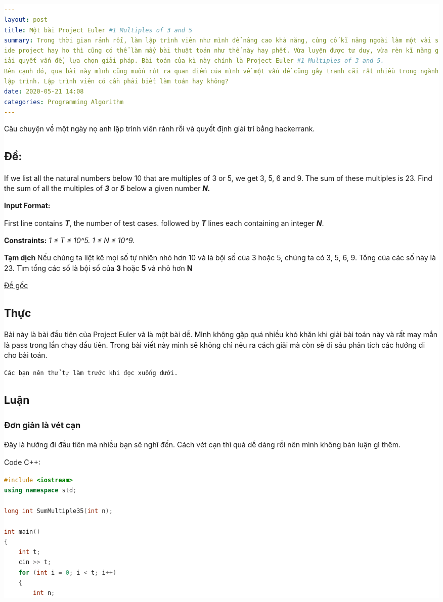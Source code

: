 ```yaml
---
layout: post
title: Một bài Project Euler #1 Multiples of 3 and 5
summary: Trong thời gian rảnh rỗi, làm lập trình viên như mình để nâng cao khả năng, củng cố kĩ năng ngoài làm một vài side project hay ho thì cũng có thể làm mấy bài thuật toán như thế này hay phết. Vừa luyện được tư duy, vừa rèn kĩ năng giải quyết vấn đề, lựa chọn giải pháp. Bài toán của kì này chính là Project Euler #1 Multiples of 3 and 5.
Bên cạnh đó, qua bài này mình cũng muốn rút ra quan điểm của mình về một vấn đề cũng gây tranh cãi rất nhiều trong ngành lập trình. Lập trình viên có cần phải biết làm toán hay không?
date: 2020-05-21 14:08
categories: Programming Algorithm
---
```


Câu chuyện về một ngày nọ anh lập trình viên rảnh rỗi và quyết định giải trí bằng hackerrank.

## Đề:

If we list all the natural numbers below 10 that are multiples of
3 or 5, we get 3, 5, 6 and 9. The sum of these multiples is 23.
Find the sum of all the multiples of  **_3_**  or  **_5_**  below a given number  **_N._**

**Input Format:**

First line contains  **_T_**, the number of test cases. followed by  **_T_**  lines each containing an integer  **_N_**.

**Constraints:**
_1 ≤ T ≤ 10^5._
_1 ≤ N ≤ 10^9._

**Tạm dịch**
Nếu chúng ta liệt kê mọi số tự nhiên nhỏ hơn 10 và là bội số của 3 hoặc 5, chúng ta có 3, 5, 6, 9. Tổng của các số này là 23.
Tìm tổng các số là bội số của **3** hoặc **5** và nhỏ hơn **N**

[Đề gốc](https://www.hackerrank.com/contests/projecteuler/challenges/euler001/problem)

## Thực
Bài này là bài đầu tiên của Project Euler và là một bài dễ. Mình không gặp quá nhiều khó khăn khi giải bài toán này và rất may mắn là pass trong lần chạy đầu tiên. Trong bài viết này mình sẽ không chỉ nêu ra cách giải mà còn sẽ đi sâu phân tích các hướng đi cho bài toán.

    Các bạn nên thử tự làm trước khi đọc xuống dưới.

## Luận
### Đơn giản là vét cạn
Đây là hướng đi đầu tiên mà nhiều bạn sẽ nghĩ đến. Cách vét cạn thì quá dễ dàng rồi nên mình không bàn luận gì thêm.

Code C++: 
```c++
#include <iostream>
using namespace std;

long int SumMultiple35(int n);

int main() 
{
    int t;
    cin >> t;
    for (int i = 0; i < t; i++) 
    {
        int n;
```